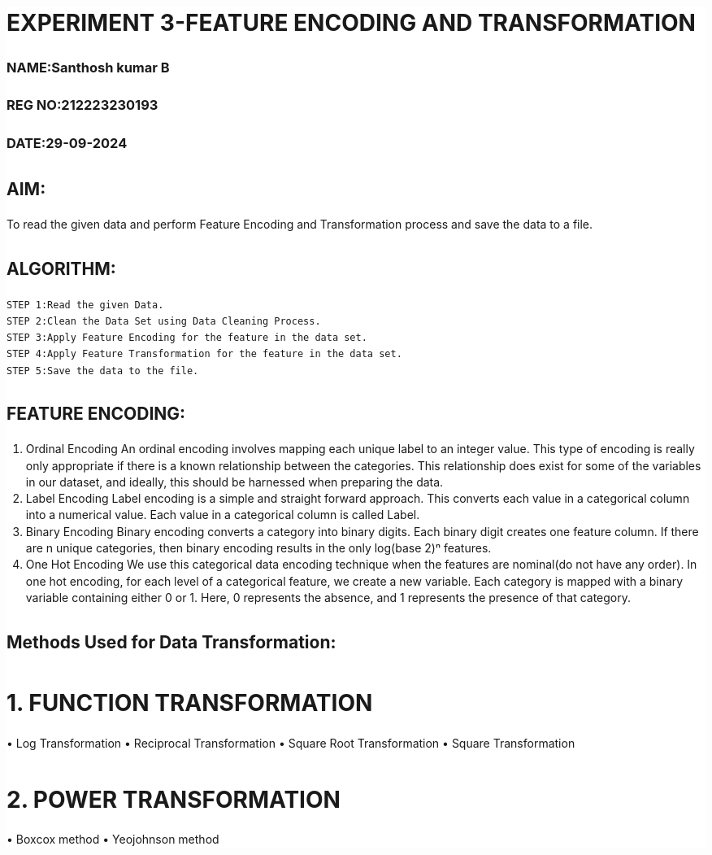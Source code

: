# EXPERIMENT 3-FEATURE ENCODING AND TRANSFORMATION

### NAME:Santhosh kumar B
### REG NO:212223230193
### DATE:29-09-2024

## AIM:
To read the given data and perform Feature Encoding and Transformation process and save the data to a file.

## ALGORITHM:
```
STEP 1:Read the given Data.
STEP 2:Clean the Data Set using Data Cleaning Process.
STEP 3:Apply Feature Encoding for the feature in the data set.
STEP 4:Apply Feature Transformation for the feature in the data set.
STEP 5:Save the data to the file.
```

## FEATURE ENCODING:
1. Ordinal Encoding
An ordinal encoding involves mapping each unique label to an integer value. This type of encoding is really only appropriate if there is a known relationship between the categories. This relationship does exist for some of the variables in our dataset, and ideally, this should be harnessed when preparing the data.
2. Label Encoding
Label encoding is a simple and straight forward approach. This converts each value in a categorical column into a numerical value. Each value in a categorical column is called Label.
3. Binary Encoding
Binary encoding converts a category into binary digits. Each binary digit creates one feature column. If there are n unique categories, then binary encoding results in the only log(base 2)ⁿ features.
4. One Hot Encoding
We use this categorical data encoding technique when the features are nominal(do not have any order). In one hot encoding, for each level of a categorical feature, we create a new variable. Each category is mapped with a binary variable containing either 0 or 1. Here, 0 represents the absence, and 1 represents the presence of that category.

## Methods Used for Data Transformation:
  # 1. FUNCTION TRANSFORMATION
• Log Transformation
• Reciprocal Transformation
• Square Root Transformation
• Square Transformation
  # 2. POWER TRANSFORMATION
• Boxcox method
• Yeojohnson method

